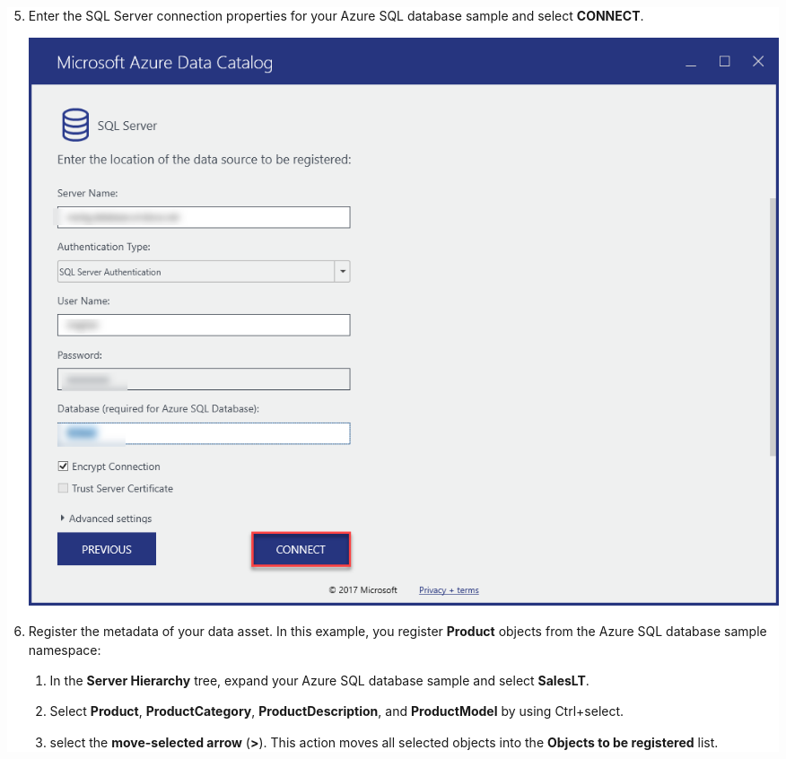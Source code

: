 5. Enter the SQL Server connection properties for your Azure SQL database sample and select **CONNECT**.

   ![Azure Data Catalog--SQL Server connection settings](media/register-data-assets/data-catalog-sql-server-connection.png)

6. Register the metadata of your data asset. In this example, you register **Product** objects from the Azure SQL database sample namespace:

    1. In the **Server Hierarchy** tree, expand your Azure SQL database sample and select **SalesLT**.

    2. Select **Product**, **ProductCategory**, **ProductDescription**, and **ProductModel** by using Ctrl+select.

    3. select the **move-selected arrow** (**>**). This action moves all selected objects into the **Objects to be registered** list.
